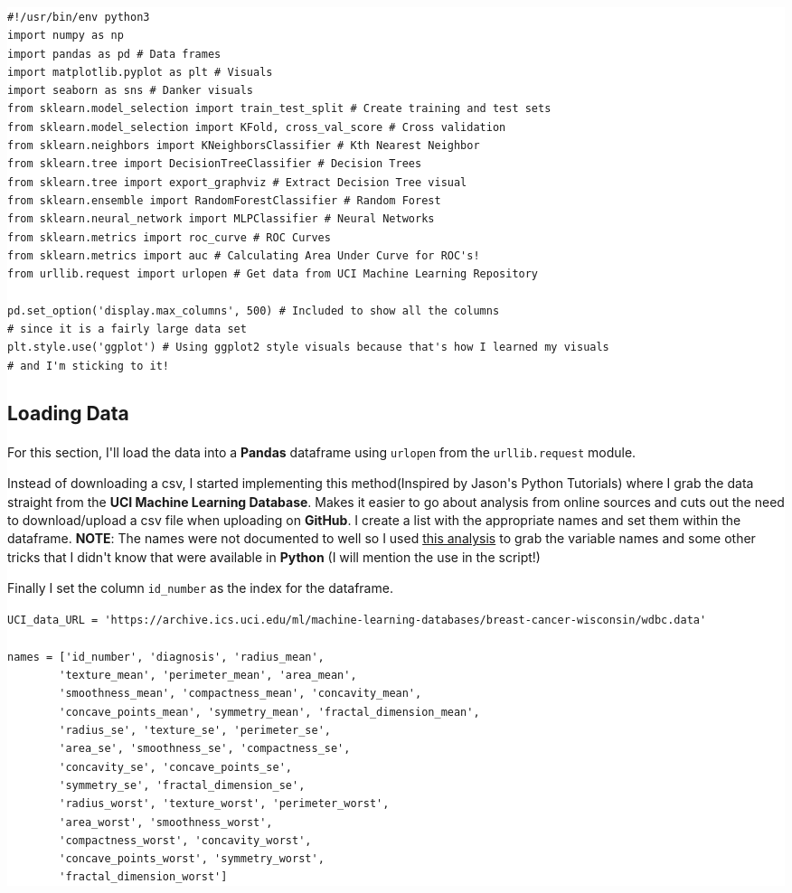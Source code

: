 	#!/usr/bin/env python3
	import numpy as np
	import pandas as pd # Data frames
	import matplotlib.pyplot as plt # Visuals
	import seaborn as sns # Danker visuals
	from sklearn.model_selection import train_test_split # Create training and test sets
	from sklearn.model_selection import KFold, cross_val_score # Cross validation
	from sklearn.neighbors import KNeighborsClassifier # Kth Nearest Neighbor
	from sklearn.tree import DecisionTreeClassifier # Decision Trees
	from sklearn.tree import export_graphviz # Extract Decision Tree visual
	from sklearn.ensemble import RandomForestClassifier # Random Forest
	from sklearn.neural_network import MLPClassifier # Neural Networks
	from sklearn.metrics import roc_curve # ROC Curves
	from sklearn.metrics import auc # Calculating Area Under Curve for ROC's!
	from urllib.request import urlopen # Get data from UCI Machine Learning Repository
	
	pd.set_option('display.max_columns', 500) # Included to show all the columns 
	# since it is a fairly large data set
	plt.style.use('ggplot') # Using ggplot2 style visuals because that's how I learned my visuals 
	# and I'm sticking to it!

## Loading Data
For this section, I'll load the data into a **Pandas** dataframe using `urlopen` from the `urllib.request` module. 

Instead of downloading a csv, I started implementing this method(Inspired by Jason's Python Tutorials) where I grab the data straight from the **UCI Machine Learning Database**. Makes it easier to go about analysis from online sources and cuts out the need to download/upload a csv file when uploading on **GitHub**. I create a list with the appropriate names and set them within the dataframe. **NOTE**: The names were not documented to well so I used [this analysis](https://www.kaggle.com/buddhiniw/d/uciml/breast-cancer-wisconsin-data/breast-cancer-prediction) to grab the variable names and some other tricks that I didn't know that were available in **Python** (I will mention the use in the script!)

Finally I set the column `id_number` as the index for the dataframe. 


	UCI_data_URL = 'https://archive.ics.uci.edu/ml/machine-learning-databases/breast-cancer-wisconsin/wdbc.data'
	
	names = ['id_number', 'diagnosis', 'radius_mean', 
         	'texture_mean', 'perimeter_mean', 'area_mean', 
         	'smoothness_mean', 'compactness_mean', 'concavity_mean',
         	'concave_points_mean', 'symmetry_mean', 'fractal_dimension_mean',
         	'radius_se', 'texture_se', 'perimeter_se', 
         	'area_se', 'smoothness_se', 'compactness_se', 
         	'concavity_se', 'concave_points_se', 
         	'symmetry_se', 'fractal_dimension_se', 
         	'radius_worst', 'texture_worst', 'perimeter_worst',
         	'area_worst', 'smoothness_worst', 
         	'compactness_worst', 'concavity_worst', 
         	'concave_points_worst', 'symmetry_worst', 
         	'fractal_dimension_worst'] 
	